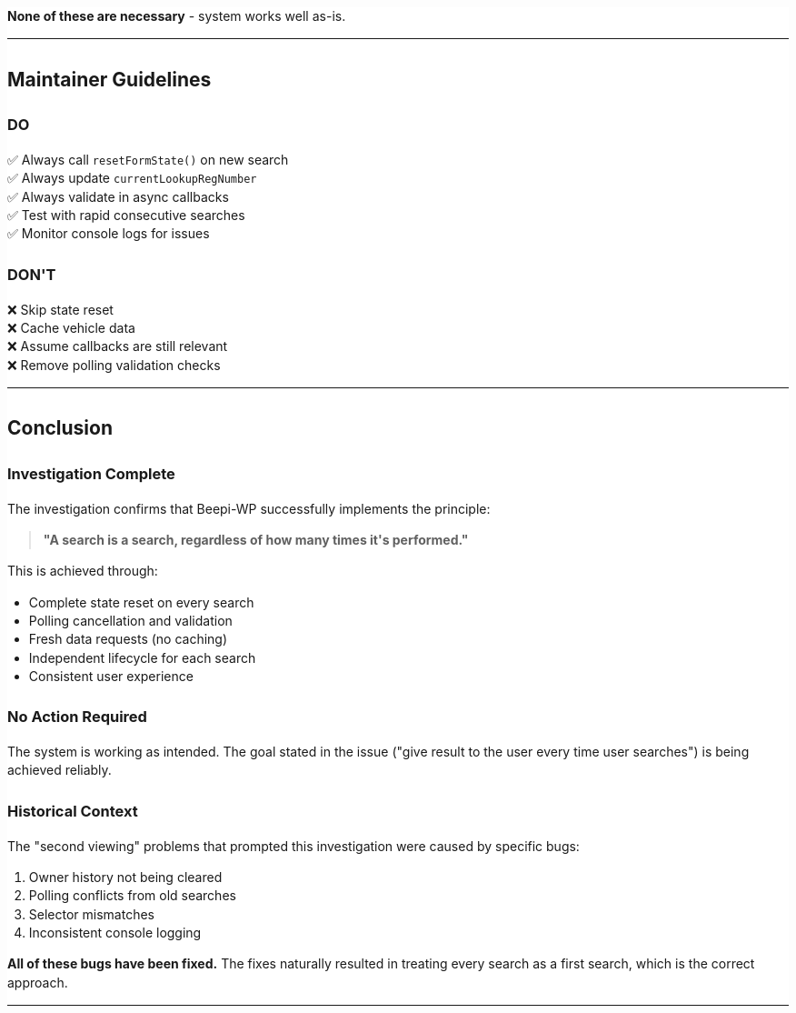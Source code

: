 **None of these are necessary** - system works well as-is.

---

## Maintainer Guidelines

### DO
✅ Always call `resetFormState()` on new search  
✅ Always update `currentLookupRegNumber`  
✅ Always validate in async callbacks  
✅ Test with rapid consecutive searches  
✅ Monitor console logs for issues  

### DON'T
❌ Skip state reset  
❌ Cache vehicle data  
❌ Assume callbacks are still relevant  
❌ Remove polling validation checks  

---

## Conclusion

### Investigation Complete

The investigation confirms that Beepi-WP successfully implements the principle:

> **"A search is a search, regardless of how many times it's performed."**

This is achieved through:
- Complete state reset on every search
- Polling cancellation and validation
- Fresh data requests (no caching)
- Independent lifecycle for each search
- Consistent user experience

### No Action Required

The system is working as intended. The goal stated in the issue ("give result to the user every time user searches") is being achieved reliably.

### Historical Context

The "second viewing" problems that prompted this investigation were caused by specific bugs:
1. Owner history not being cleared
2. Polling conflicts from old searches
3. Selector mismatches
4. Inconsistent console logging

**All of these bugs have been fixed.** The fixes naturally resulted in treating every search as a first search, which is the correct approach.

---